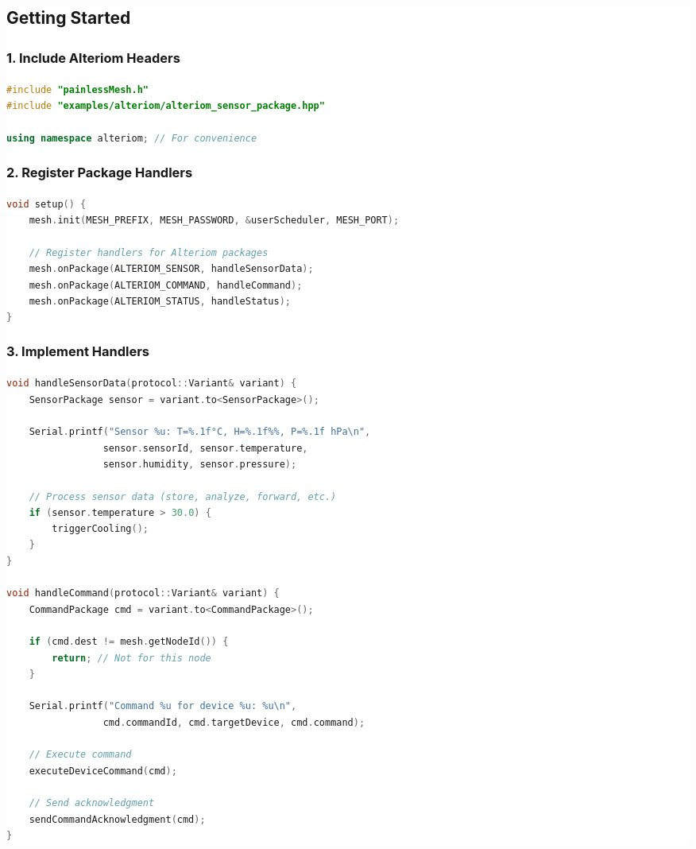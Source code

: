 ## Getting Started

### 1. Include Alteriom Headers

```cpp
#include "painlessMesh.h"
#include "examples/alteriom/alteriom_sensor_package.hpp"

using namespace alteriom; // For convenience
```

### 2. Register Package Handlers

```cpp
void setup() {
    mesh.init(MESH_PREFIX, MESH_PASSWORD, &userScheduler, MESH_PORT);
    
    // Register handlers for Alteriom packages
    mesh.onPackage(ALTERIOM_SENSOR, handleSensorData);
    mesh.onPackage(ALTERIOM_COMMAND, handleCommand);
    mesh.onPackage(ALTERIOM_STATUS, handleStatus);
}
```

### 3. Implement Handlers

```cpp
void handleSensorData(protocol::Variant& variant) {
    SensorPackage sensor = variant.to<SensorPackage>();
    
    Serial.printf("Sensor %u: T=%.1f°C, H=%.1f%%, P=%.1f hPa\n",
                 sensor.sensorId, sensor.temperature, 
                 sensor.humidity, sensor.pressure);
    
    // Process sensor data (store, analyze, forward, etc.)
    if (sensor.temperature > 30.0) {
        triggerCooling();
    }
}

void handleCommand(protocol::Variant& variant) {
    CommandPackage cmd = variant.to<CommandPackage>();
    
    if (cmd.dest != mesh.getNodeId()) {
        return; // Not for this node
    }
    
    Serial.printf("Command %u for device %u: %u\n",
                 cmd.commandId, cmd.targetDevice, cmd.command);
    
    // Execute command
    executeDeviceCommand(cmd);
    
    // Send acknowledgment
    sendCommandAcknowledgment(cmd);
}
```
